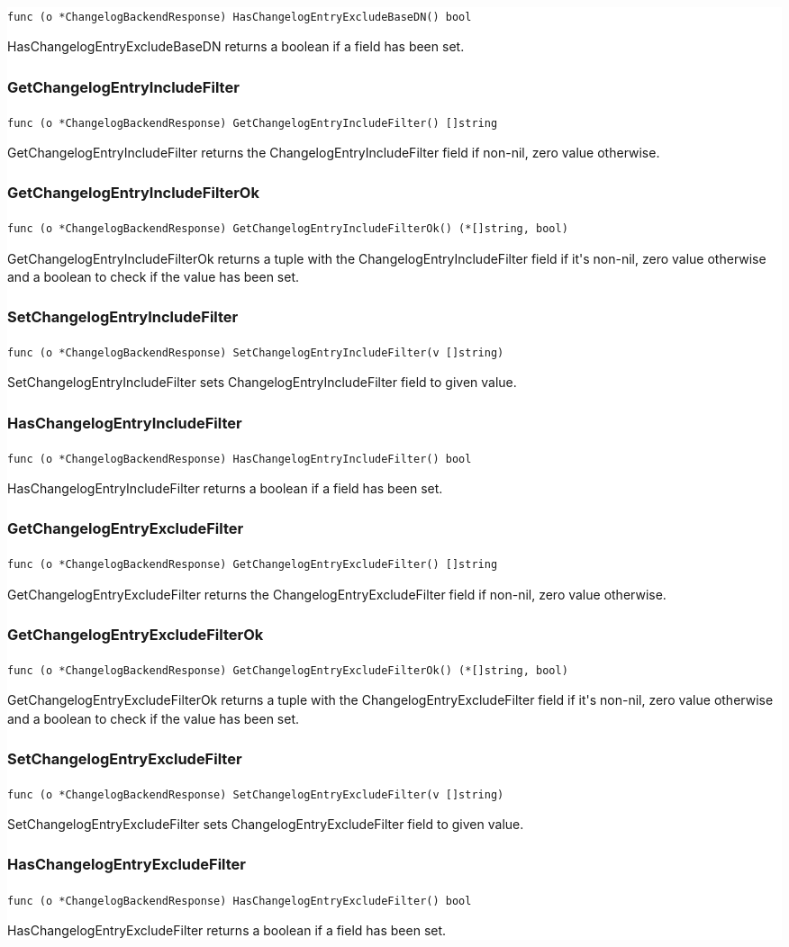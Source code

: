 `func (o *ChangelogBackendResponse) HasChangelogEntryExcludeBaseDN() bool`

HasChangelogEntryExcludeBaseDN returns a boolean if a field has been set.

### GetChangelogEntryIncludeFilter

`func (o *ChangelogBackendResponse) GetChangelogEntryIncludeFilter() []string`

GetChangelogEntryIncludeFilter returns the ChangelogEntryIncludeFilter field if non-nil, zero value otherwise.

### GetChangelogEntryIncludeFilterOk

`func (o *ChangelogBackendResponse) GetChangelogEntryIncludeFilterOk() (*[]string, bool)`

GetChangelogEntryIncludeFilterOk returns a tuple with the ChangelogEntryIncludeFilter field if it's non-nil, zero value otherwise
and a boolean to check if the value has been set.

### SetChangelogEntryIncludeFilter

`func (o *ChangelogBackendResponse) SetChangelogEntryIncludeFilter(v []string)`

SetChangelogEntryIncludeFilter sets ChangelogEntryIncludeFilter field to given value.

### HasChangelogEntryIncludeFilter

`func (o *ChangelogBackendResponse) HasChangelogEntryIncludeFilter() bool`

HasChangelogEntryIncludeFilter returns a boolean if a field has been set.

### GetChangelogEntryExcludeFilter

`func (o *ChangelogBackendResponse) GetChangelogEntryExcludeFilter() []string`

GetChangelogEntryExcludeFilter returns the ChangelogEntryExcludeFilter field if non-nil, zero value otherwise.

### GetChangelogEntryExcludeFilterOk

`func (o *ChangelogBackendResponse) GetChangelogEntryExcludeFilterOk() (*[]string, bool)`

GetChangelogEntryExcludeFilterOk returns a tuple with the ChangelogEntryExcludeFilter field if it's non-nil, zero value otherwise
and a boolean to check if the value has been set.

### SetChangelogEntryExcludeFilter

`func (o *ChangelogBackendResponse) SetChangelogEntryExcludeFilter(v []string)`

SetChangelogEntryExcludeFilter sets ChangelogEntryExcludeFilter field to given value.

### HasChangelogEntryExcludeFilter

`func (o *ChangelogBackendResponse) HasChangelogEntryExcludeFilter() bool`

HasChangelogEntryExcludeFilter returns a boolean if a field has been set.
